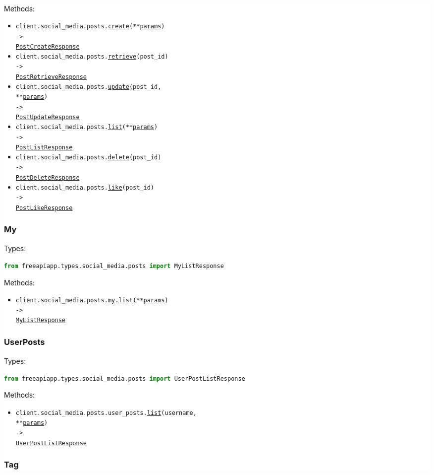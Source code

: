 Methods:

- <code title="post /social-media/posts">client.social_media.posts.<a href="./src/freeapiapp/resources/social_media/posts/posts.py">create</a>(\*\*<a href="src/freeapiapp/types/social_media/post_create_params.py">params</a>) -> <a href="./src/freeapiapp/types/social_media/post_create_response.py">PostCreateResponse</a></code>
- <code title="get /social-media/posts/{postId}">client.social_media.posts.<a href="./src/freeapiapp/resources/social_media/posts/posts.py">retrieve</a>(post_id) -> <a href="./src/freeapiapp/types/social_media/post_retrieve_response.py">PostRetrieveResponse</a></code>
- <code title="patch /social-media/posts/{postId}">client.social_media.posts.<a href="./src/freeapiapp/resources/social_media/posts/posts.py">update</a>(post_id, \*\*<a href="src/freeapiapp/types/social_media/post_update_params.py">params</a>) -> <a href="./src/freeapiapp/types/social_media/post_update_response.py">PostUpdateResponse</a></code>
- <code title="get /social-media/posts">client.social_media.posts.<a href="./src/freeapiapp/resources/social_media/posts/posts.py">list</a>(\*\*<a href="src/freeapiapp/types/social_media/post_list_params.py">params</a>) -> <a href="./src/freeapiapp/types/social_media/post_list_response.py">PostListResponse</a></code>
- <code title="delete /social-media/posts/{postId}">client.social_media.posts.<a href="./src/freeapiapp/resources/social_media/posts/posts.py">delete</a>(post_id) -> <a href="./src/freeapiapp/types/social_media/post_delete_response.py">PostDeleteResponse</a></code>
- <code title="post /social-media/like/post/{postId}">client.social_media.posts.<a href="./src/freeapiapp/resources/social_media/posts/posts.py">like</a>(post_id) -> <a href="./src/freeapiapp/types/social_media/post_like_response.py">PostLikeResponse</a></code>

### My

Types:

```python
from freeapiapp.types.social_media.posts import MyListResponse
```

Methods:

- <code title="get /social-media/posts/get/my">client.social_media.posts.my.<a href="./src/freeapiapp/resources/social_media/posts/my.py">list</a>(\*\*<a href="src/freeapiapp/types/social_media/posts/my_list_params.py">params</a>) -> <a href="./src/freeapiapp/types/social_media/posts/my_list_response.py">MyListResponse</a></code>

### UserPosts

Types:

```python
from freeapiapp.types.social_media.posts import UserPostListResponse
```

Methods:

- <code title="get /social-media/posts/get/u/{username}">client.social_media.posts.user_posts.<a href="./src/freeapiapp/resources/social_media/posts/user_posts.py">list</a>(username, \*\*<a href="src/freeapiapp/types/social_media/posts/user_post_list_params.py">params</a>) -> <a href="./src/freeapiapp/types/social_media/posts/user_post_list_response.py">UserPostListResponse</a></code>

### Tag
